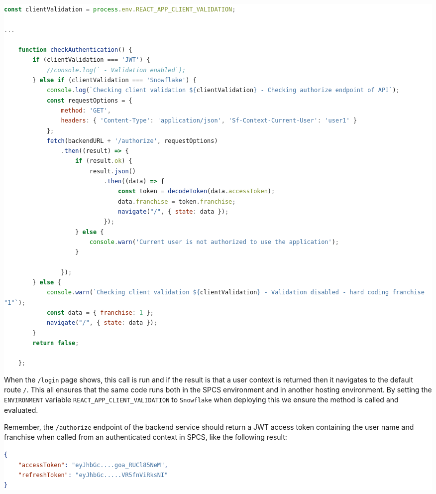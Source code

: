 ```js
const clientValidation = process.env.REACT_APP_CLIENT_VALIDATION;

...

    function checkAuthentication() {
        if (clientValidation === 'JWT') {
            //console.log(` - Validation enabled`);
        } else if (clientValidation === 'Snowflake') {
            console.log(`Checking client validation ${clientValidation} - Checking authorize endpoint of API`);
            const requestOptions = {
                method: 'GET',
                headers: { 'Content-Type': 'application/json', 'Sf-Context-Current-User': 'user1' }
            };
            fetch(backendURL + '/authorize', requestOptions)
                .then((result) => {
                    if (result.ok) {
                        result.json()
                            .then((data) => {
                                const token = decodeToken(data.accessToken);
                                data.franchise = token.franchise;
                                navigate("/", { state: data });
                            });
                    } else {
                        console.warn('Current user is not authorized to use the application');
                    }

                });
        } else {
            console.warn(`Checking client validation ${clientValidation} - Validation disabled - hard coding franchise "1"`);
            const data = { franchise: 1 };
            navigate("/", { state: data });
        }
        return false;

    };
```

When the `/login` page shows, this call is run and if the result is that a user context is returned then it navigates to the default route `/`. This all ensures that the same code runs both in the SPCS environment and in another hosting environment. By setting the `ENVIRONMENT` variable `REACT_APP_CLIENT_VALIDATION` to `Snowflake` when deploying this we ensure the method is called and evaluated.

Remember, the `/authorize` endpoint of the backend service should return a JWT access token containing the user name and franchise when called from an authenticated context in SPCS, like the following result:
```json
{
    "accessToken": "eyJhbGc....goa_RUCl85NeM",
    "refreshToken": "eyJhbGc.....VR5fnViRksNI"
}
```
